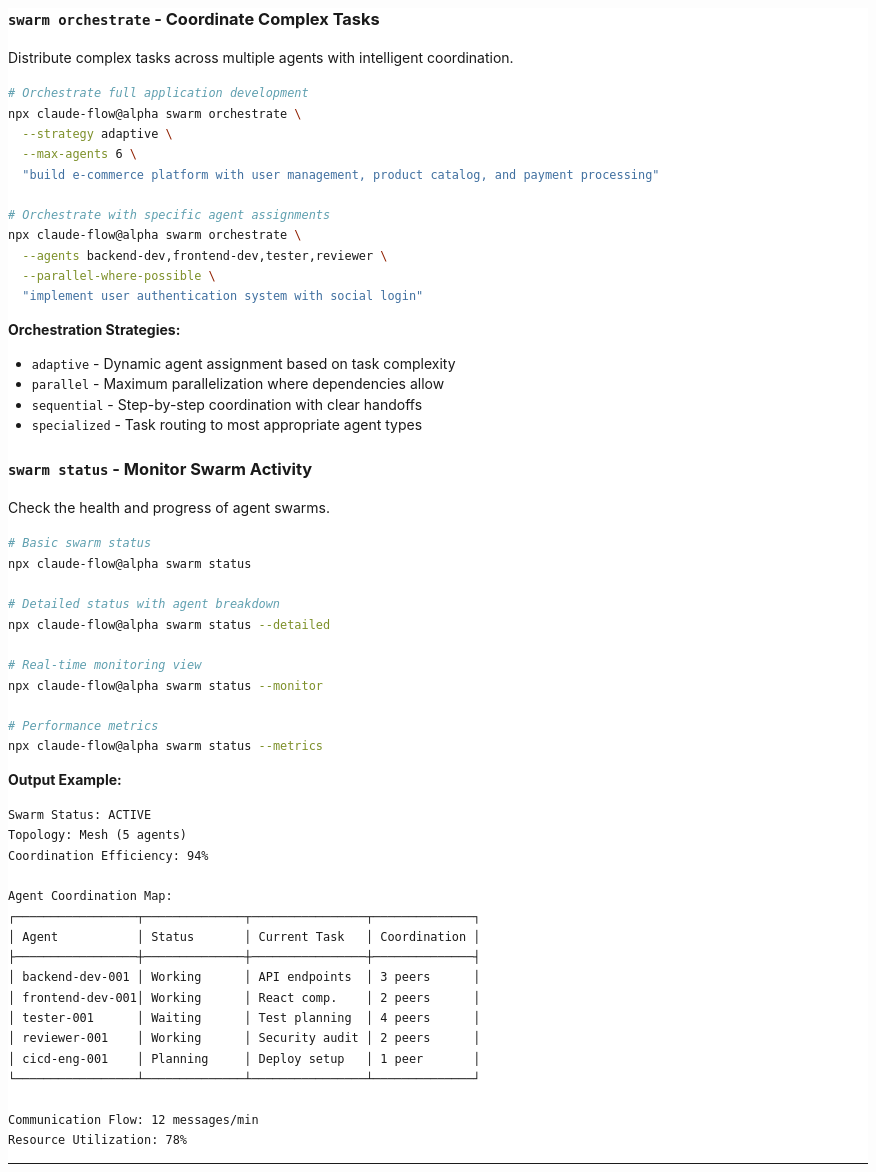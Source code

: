 ### `swarm orchestrate` - Coordinate Complex Tasks
Distribute complex tasks across multiple agents with intelligent coordination.

```bash
# Orchestrate full application development
npx claude-flow@alpha swarm orchestrate \
  --strategy adaptive \
  --max-agents 6 \
  "build e-commerce platform with user management, product catalog, and payment processing"

# Orchestrate with specific agent assignments
npx claude-flow@alpha swarm orchestrate \
  --agents backend-dev,frontend-dev,tester,reviewer \
  --parallel-where-possible \
  "implement user authentication system with social login"
```

**Orchestration Strategies:**
- `adaptive` - Dynamic agent assignment based on task complexity
- `parallel` - Maximum parallelization where dependencies allow
- `sequential` - Step-by-step coordination with clear handoffs
- `specialized` - Task routing to most appropriate agent types

### `swarm status` - Monitor Swarm Activity
Check the health and progress of agent swarms.

```bash
# Basic swarm status
npx claude-flow@alpha swarm status

# Detailed status with agent breakdown
npx claude-flow@alpha swarm status --detailed

# Real-time monitoring view
npx claude-flow@alpha swarm status --monitor

# Performance metrics
npx claude-flow@alpha swarm status --metrics
```

**Output Example:**
```
Swarm Status: ACTIVE
Topology: Mesh (5 agents)
Coordination Efficiency: 94%

Agent Coordination Map:
┌─────────────────┬──────────────┬────────────────┬──────────────┐
│ Agent           │ Status       │ Current Task   │ Coordination │
├─────────────────┼──────────────┼────────────────┼──────────────┤
│ backend-dev-001 │ Working      │ API endpoints  │ 3 peers      │
│ frontend-dev-001│ Working      │ React comp.    │ 2 peers      │
│ tester-001      │ Waiting      │ Test planning  │ 4 peers      │
│ reviewer-001    │ Working      │ Security audit │ 2 peers      │
│ cicd-eng-001    │ Planning     │ Deploy setup   │ 1 peer       │
└─────────────────┴──────────────┴────────────────┴──────────────┘

Communication Flow: 12 messages/min
Resource Utilization: 78%
```

---